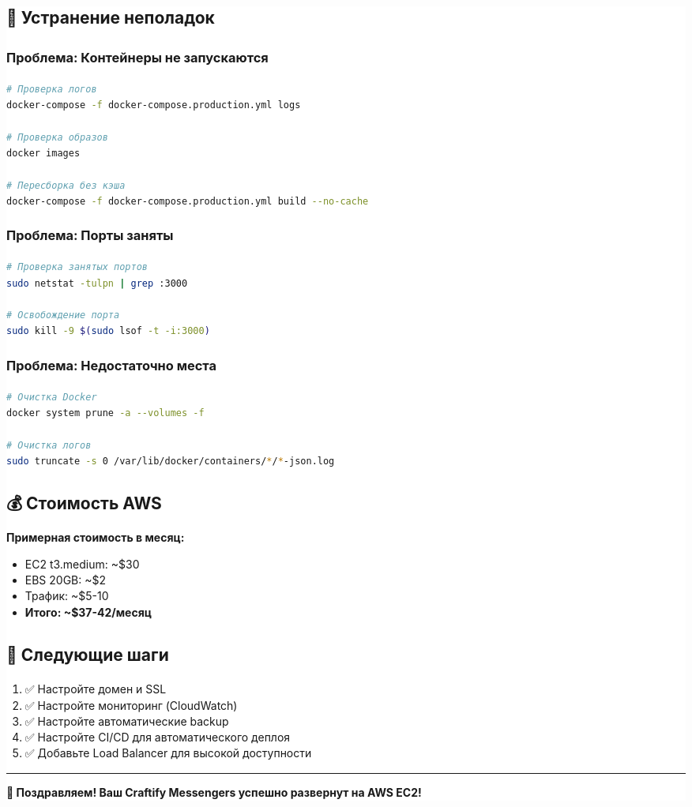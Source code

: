## 🚨 Устранение неполадок

### Проблема: Контейнеры не запускаются

```bash
# Проверка логов
docker-compose -f docker-compose.production.yml logs

# Проверка образов
docker images

# Пересборка без кэша
docker-compose -f docker-compose.production.yml build --no-cache
```

### Проблема: Порты заняты

```bash
# Проверка занятых портов
sudo netstat -tulpn | grep :3000

# Освобождение порта
sudo kill -9 $(sudo lsof -t -i:3000)
```

### Проблема: Недостаточно места

```bash
# Очистка Docker
docker system prune -a --volumes -f

# Очистка логов
sudo truncate -s 0 /var/lib/docker/containers/*/*-json.log
```

## 💰 Стоимость AWS

**Примерная стоимость в месяц:**
- EC2 t3.medium: ~$30
- EBS 20GB: ~$2
- Трафик: ~$5-10
- **Итого: ~$37-42/месяц**

## 🎯 Следующие шаги

1. ✅ Настройте домен и SSL
2. ✅ Настройте мониторинг (CloudWatch)
3. ✅ Настройте автоматические backup
4. ✅ Настройте CI/CD для автоматического деплоя
5. ✅ Добавьте Load Balancer для высокой доступности

---

**🎉 Поздравляем! Ваш Craftify Messengers успешно развернут на AWS EC2!** 